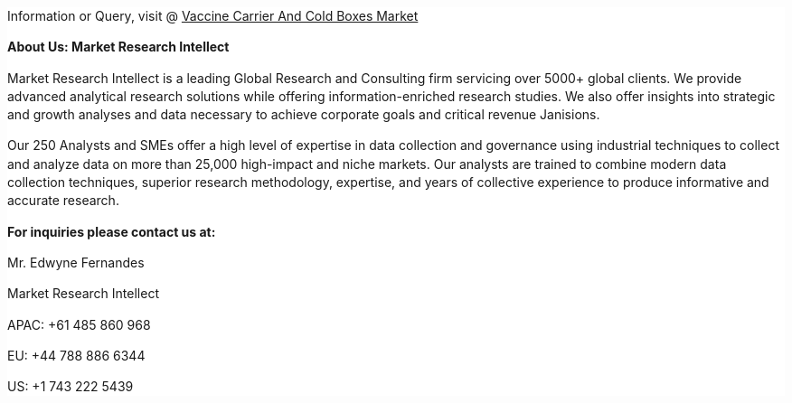 Information or Query, visit&nbsp;@</strong>&nbsp;</span><span class="font-[700]"><a href="https://www.marketresearchintellect.com/product/vaccine-carrier-and-cold-boxes-market/?utm_source=Linkedin&utm_medium=842" target="_blank" data-tracking-control-name="article-ssr-frontend-pulse_little-text-block" data-tracking-will-navigate="" data-test-link="">Vaccine Carrier And Cold Boxes Market</a></span></p><p><strong><span class="font-[700]">About Us: Market Research Intellect</span></strong></p><p><span class="">Market Research Intellect is a leading Global Research and Consulting firm servicing over 5000+ global clients. We provide advanced analytical research solutions while offering information-enriched research studies.&nbsp;</span>We also offer insights into strategic and growth analyses and data necessary to achieve corporate goals and critical revenue Janisions.</p><p><span class="">Our 250 Analysts and SMEs offer a high level of expertise in data collection and governance using industrial techniques to collect and analyze data on more than 25,000 high-impact and niche markets. Our analysts are trained to combine modern data collection techniques, superior research methodology, expertise, and years of collective experience to produce informative and accurate research.</span></p><p><strong>For inquiries please contact us at:</strong></p><p>Mr. Edwyne Fernandes</p><p>Market Research Intellect</p><p>APAC: +61 485 860 968</p><p>EU: +44 788 886 6344</p><p>US: +1 743 222 5439</p>
